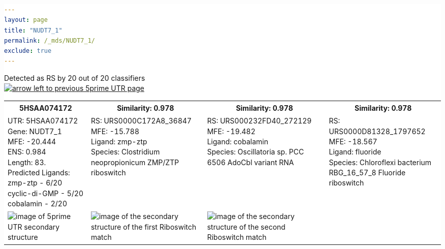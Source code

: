 ```yaml
---
layout: page
title: "NUDT7_1"
permalink: /_mds/NUDT7_1/
exclude: true
---
```


<link rel="stylesheet" href="../../custom.css">


<div> Detected as RS by 20 out of 20 classifiers </div>



<div class="row" >
  <div class="column">
    <a href="../../_mds/HAGHL/"><img src="../../icons/arrow_left.png" alt="arrow left to previous 5prime UTR page" style="width:100%"></a>
  </div>
  <div class="column_center">
    <table>
      <tr>
        <th>5HSAA074172</th>
        <th>Similarity: 0.978</th>
        <th>Similarity: 0.978</th>
        <th>Similarity: 0.978</th>
      </tr>
        <tr>
            <td>
                    UTR: 5HSAA074172<br>
                    Gene: NUDT7_1<br>
                    MFE: -20.444<br>
                    ENS: 0.984<br>
                    Length: 83.<br>
                    Predicted Ligands:<br>
                    zmp-ztp - 6/20<br>
                    cyclic-di-GMP - 5/20<br>
                    cobalamin - 2/20<br>         
            </td>
            <td>
                    RS: URS0000C172A8_36847<br>
                    MFE: -15.788<br>
                    Ligand: zmp-ztp<br>
                    Species: Clostridium neopropionicum ZMP/ZTP riboswitch<br>
            </td>
            <td>
                    RS: URS000232FD40_272129<br>
                    MFE: -19.482<br>
                    Ligand: cobalamin<br>
                    Species: Oscillatoria sp. PCC 6506 AdoCbl variant RNA<br>
            </td>
            <td>
                    RS: URS0000D81328_1797652<br>
                    MFE: -18.567<br>
                    Ligand: fluoride<br>
                Species: Chloroflexi bacterium RBG_16_57_8 Fluoride riboswitch<br>
            </td>
        </tr>
      <tr>
        <td><img src="../../alns/dot/UTR_5HSAA074172_812.png" alt="image of 5prime UTR secondary structure" style="width:100%"></td>
        <td><img src="../../alns/dot/RS_URS0000C172A8_36847_812.png" alt="image of the secondary structure of the first Riboswitch match" style="width:100%"></td>
        <td><img src="../../alns/dot/RS_URS000232FD40_272129_812.png" alt="image of the secondary structure of the second Riboswitch match" style="width:100%"></td>